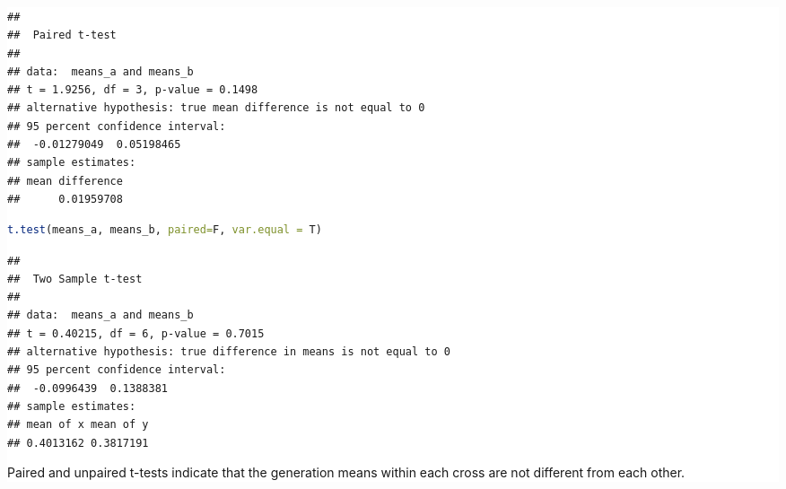     ## 
    ##  Paired t-test
    ## 
    ## data:  means_a and means_b
    ## t = 1.9256, df = 3, p-value = 0.1498
    ## alternative hypothesis: true mean difference is not equal to 0
    ## 95 percent confidence interval:
    ##  -0.01279049  0.05198465
    ## sample estimates:
    ## mean difference 
    ##      0.01959708

``` r
t.test(means_a, means_b, paired=F, var.equal = T)
```

    ## 
    ##  Two Sample t-test
    ## 
    ## data:  means_a and means_b
    ## t = 0.40215, df = 6, p-value = 0.7015
    ## alternative hypothesis: true difference in means is not equal to 0
    ## 95 percent confidence interval:
    ##  -0.0996439  0.1388381
    ## sample estimates:
    ## mean of x mean of y 
    ## 0.4013162 0.3817191

Paired and unpaired t-tests indicate that the generation means within
each cross are not different from each other.
